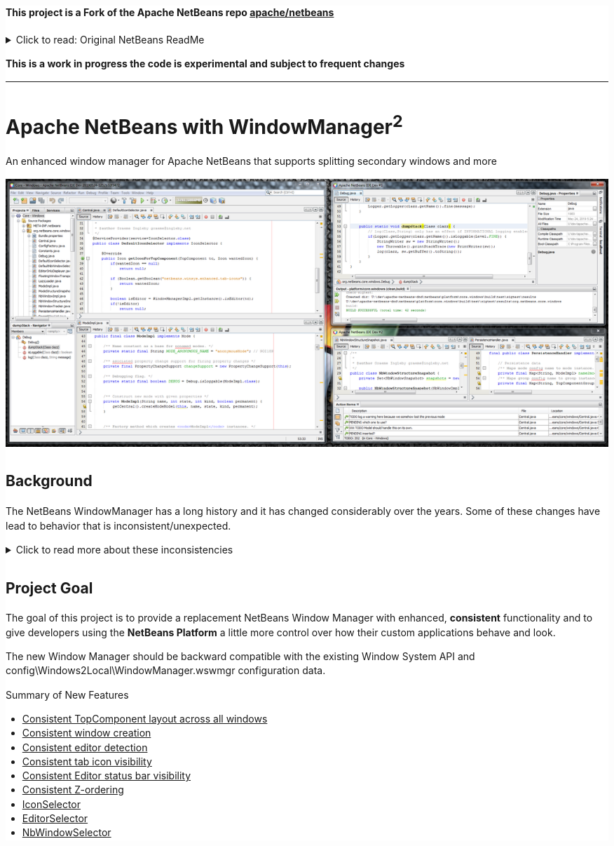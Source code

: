 
#### This project is a Fork of the Apache NetBeans repo [apache/netbeans](https://github.com/apache/netbeans)
<details><summary>Click to read: Original NetBeans ReadMe</summary></details>

**This is a work in progress the code is experimental and subject to frequent changes**
<hr>

# Apache NetBeans with WindowManager<sup>2</sup>
An enhanced window manager for Apache NetBeans that supports splitting secondary windows and more

![NetBeans IDE](contrib/gingleby/docs/NetBeansWindowManager2.png)

## Background
The NetBeans WindowManager has a long history and it has changed considerably over the years.  Some of these changes have lead to behavior that is inconsistent/unexpected. 

<details><summary>Click to read more about these inconsistencies</summary></details>

## Project Goal

The goal of this project is to provide a replacement NetBeans Window Manager with enhanced, **consistent** functionality and to give developers using the **NetBeans Platform** a little more control over how their custom applications behave and look.

The new Window Manager should be backward compatible with the existing Window System API and config\Windows2Local\WindowManager.wswmgr configuration data.

Summary of New Features
* [Consistent TopComponent layout across all windows](#consistent-topcomponent-layout-across-all-windows)
* [Consistent window creation](#consistent-window-creation)
* [Consistent editor detection](#consistent-editor-detection)
* [Consistent tab icon visibility](#consistent-tab-icon-visibility)
* [Consistent Editor status bar visibility](#consistent-editor-status-bar-visibility)
* [Consistent Z-ordering](#consistent-zordering)
* [IconSelector](#iconselector)
* [EditorSelector](#editorselector)
* [NbWindowSelector](#nbwindowselector)
